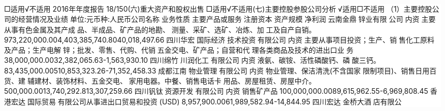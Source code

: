 □适用√不适用
2016年年度报告
18/150(六)重大资产和股权出售
□适用√不适用(七)主要控股参股公司分析
√适用□不适用
（1）主要控股公司的经营情况及业绩
单位:元币种:人民币公司名称
业务性质
主要产品或服务
注册资本
资产规模
净利润
云南金鼎
锌业有限
公司
内资
主要从事有色金属及其产成
品、半成品、矿产品的地勘、
测量、采矿、选矿、冶炼、加
工及自产自销。
973,220,000.004,403,385,740.8040,018,497.66
四川华宏
国际经济
技术投资
有限公司
内资
主要从事项目投资；生产、销
售化工原料及产品；生产电解
锌；批发、零售、代购、代销
五金交电、矿产品；自营和代
理各类商品及技术的进出口业
务
38,000,000.0032,382,065.63-1,563,930.10
四川绵竹
川润化工
有限公司
内资
液氨、碳铵、活性磷酸钙、磷
酸三钙。
83,435,000.00510,853,323.26-71,352,458.33
成都江南
物业管理
有限公司
内资
物业管理、保洁清洗(不含国家
限制项目)、销售日用百货、建
辅建材、装饰材料、五金交电、
家用电器。中餐、销售电话卡
用品、房屋租赁、房屋中介。
500,000.0013,740,292.813,307,259.66
四川钒钛
资源开发
有限公司
内资
销售矿产品
100,000,000.0089,615,962.55-6,969,808.45
香港宏达
国际贸易
有限公司从事进出口贸易和投资
(USD)
8,957,900.0061,989,582.94-14,844.95
四川宏达
金桥大酒
店有限公